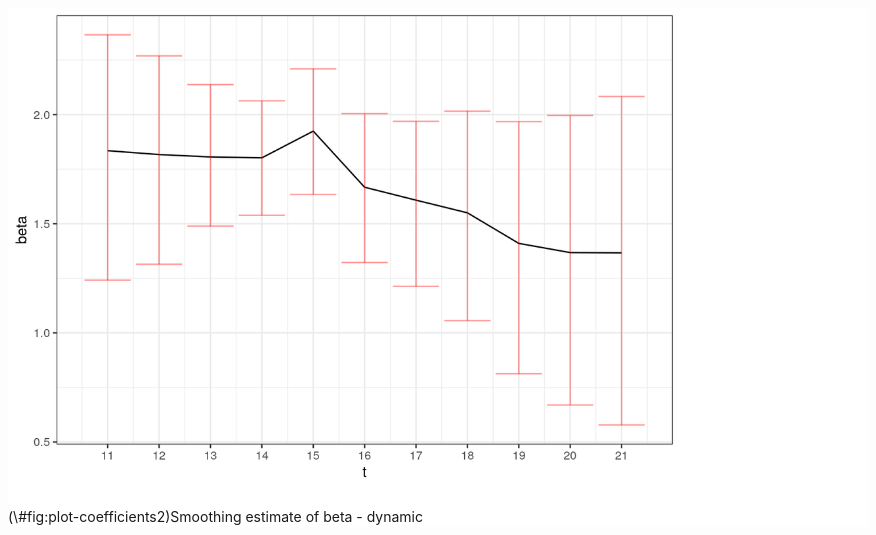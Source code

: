<img src="../figs/corona--plot-coefficients2-1.png" alt="Smoothing estimate of beta - dynamic" width="672" />
<p class="caption">(\#fig:plot-coefficients2)Smoothing estimate of beta - dynamic</p>
</div>

<div class="figure">
